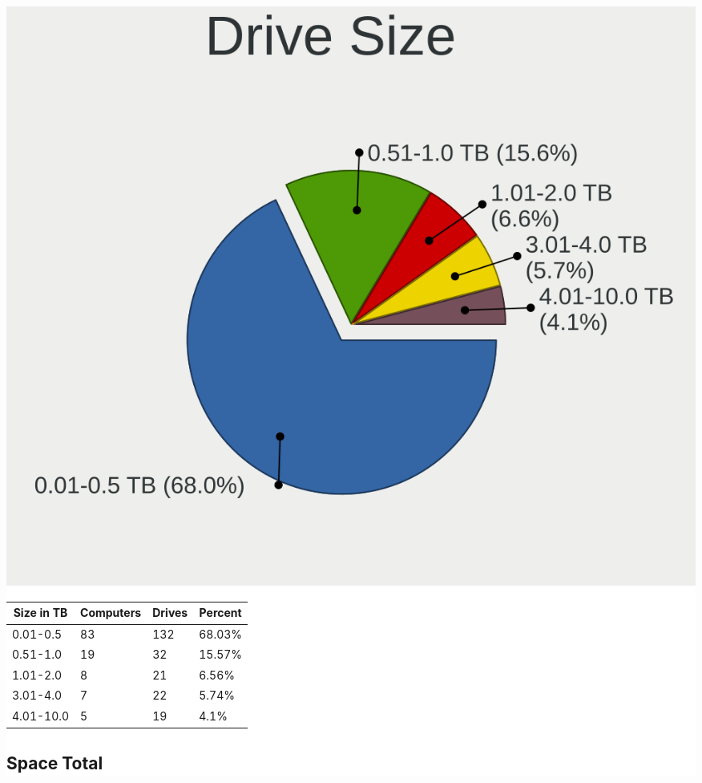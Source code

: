 ![Drive Size](./All/images/pie_chart_bsd/drive_size.svg)


| Size in TB | Computers | Drives | Percent |
|------------|-----------|--------|---------|
| 0.01-0.5   | 83        | 132    | 68.03%  |
| 0.51-1.0   | 19        | 32     | 15.57%  |
| 1.01-2.0   | 8         | 21     | 6.56%   |
| 3.01-4.0   | 7         | 22     | 5.74%   |
| 4.01-10.0  | 5         | 19     | 4.1%    |

Space Total
-----------
